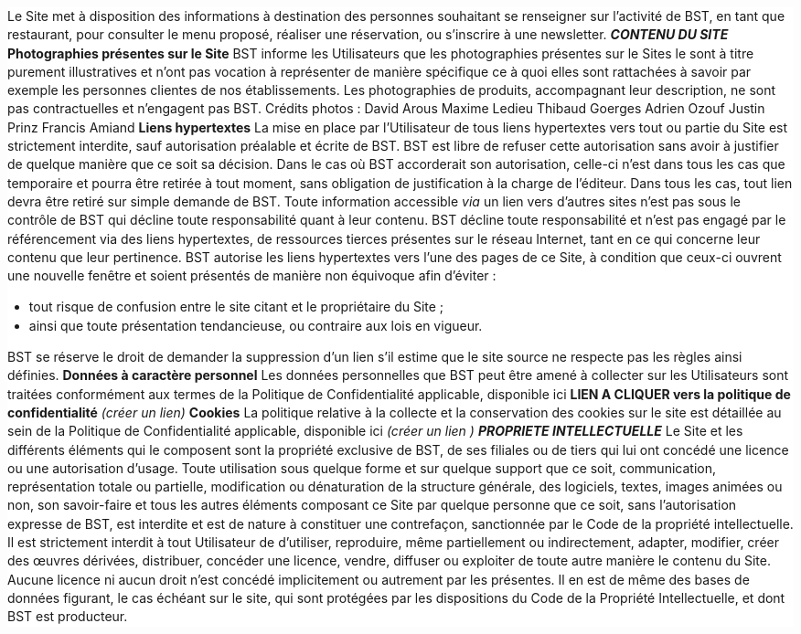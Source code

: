 Le Site met à disposition des informations à destination des personnes souhaitant se renseigner sur l’activité de BST, en tant que restaurant, pour consulter le menu proposé, réaliser une réservation, ou s’inscrire à une newsletter.
**_CONTENU DU SITE_**
**Photographies présentes sur le Site**
BST informe les Utilisateurs que les photographies présentes sur le Sites le sont à titre purement illustratives et n’ont pas vocation à représenter de manière spécifique ce à quoi elles sont rattachées à savoir par exemple les personnes clientes de nos établissements.
Les photographies de produits, accompagnant leur description, ne sont pas contractuelles et n’engagent pas BST.
Crédits photos :
David Arous
Maxime Ledieu
Thibaud Goerges
Adrien Ozouf
Justin Prinz
Francis Amiand
**Liens hypertextes**
La mise en place par l’Utilisateur de tous liens hypertextes vers tout ou partie du Site est strictement interdite, sauf autorisation préalable et écrite de BST.
BST est libre de refuser cette autorisation sans avoir à justifier de quelque manière que ce soit sa décision. Dans le cas où BST accorderait son autorisation, celle-ci n’est dans tous les cas que temporaire et pourra être retirée à tout moment, sans obligation de justification à la charge de l’éditeur.
Dans tous les cas, tout lien devra être retiré sur simple demande de BST.
Toute information accessible _via_ un lien vers d’autres sites n’est pas sous le contrôle de BST qui décline toute responsabilité quant à leur contenu.
BST décline toute responsabilité et n’est pas engagé par le référencement via des liens hypertextes, de ressources tierces présentes sur le réseau Internet, tant en ce qui concerne leur contenu que leur pertinence.
BST autorise les liens hypertextes vers l’une des pages de ce Site, à condition que ceux-ci ouvrent une nouvelle fenêtre et soient présentés de manière non équivoque afin d’éviter :
  * tout risque de confusion entre le site citant et le propriétaire du Site ;
  * ainsi que toute présentation tendancieuse, ou contraire aux lois en vigueur.


BST se réserve le droit de demander la suppression d’un lien s’il estime que le site source ne respecte pas les règles ainsi définies.
**Données à caractère personnel**
Les données personnelles que BST peut être amené à collecter sur les Utilisateurs sont traitées conformément aux termes de la Politique de Confidentialité applicable, disponible ici **LIEN A CLIQUER vers la politique de confidentialité** _(créer un lien)_
**Cookies**
La politique relative à la collecte et la conservation des cookies sur le site est détaillée au sein de la Politique de Confidentialité applicable, disponible ici _(créer un lien_ _)_
**_PROPRIETE INTELLECTUELLE_**
Le Site et les différents éléments qui le composent sont la propriété exclusive de BST, de ses filiales ou de tiers qui lui ont concédé une licence ou une autorisation d’usage.
Toute utilisation sous quelque forme et sur quelque support que ce soit, communication, représentation totale ou partielle, modification ou dénaturation de la structure générale, des logiciels, textes, images animées ou non, son savoir-faire et tous les autres éléments composant ce Site par quelque personne que ce soit, sans l’autorisation expresse de BST, est interdite et est de nature à constituer une contrefaçon, sanctionnée par le Code de la propriété intellectuelle.
Il est strictement interdit à tout Utilisateur de d’utiliser, reproduire, même partiellement ou indirectement, adapter, modifier, créer des œuvres dérivées, distribuer, concéder une licence, vendre, diffuser ou exploiter de toute autre manière le contenu du Site.
Aucune licence ni aucun droit n’est concédé implicitement ou autrement par les présentes.
Il en est de même des bases de données figurant, le cas échéant sur le site, qui sont protégées par les dispositions du Code de la Propriété Intellectuelle, et dont BST est producteur.